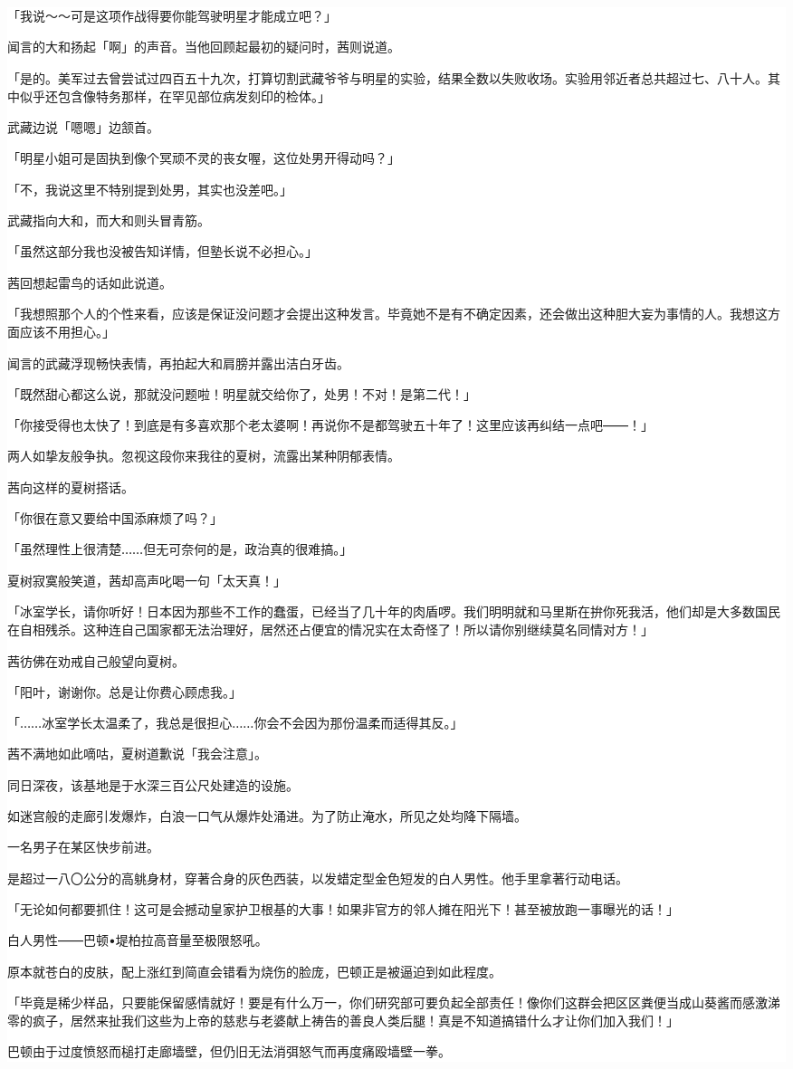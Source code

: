 「我说～～可是这项作战得要你能驾驶明星才能成立吧？」

闻言的大和扬起「啊」的声音。当他回顾起最初的疑问时，茜则说道。

「是的。美军过去曾尝试过四百五十九次，打算切割武藏爷爷与明星的实验，结果全数以失败收场。实验用邻近者总共超过七、八十人。其中似乎还包含像特务那样，在罕见部位病发刻印的检体。」

武藏边说「嗯嗯」边颔首。

「明星小姐可是固执到像个冥顽不灵的丧女喔，这位处男开得动吗？」

「不，我说这里不特别提到处男，其实也没差吧。」

武藏指向大和，而大和则头冒青筋。

「虽然这部分我也没被告知详情，但塾长说不必担心。」

茜回想起雷鸟的话如此说道。

「我想照那个人的个性来看，应该是保证没问题才会提出这种发言。毕竟她不是有不确定因素，还会做出这种胆大妄为事情的人。我想这方面应该不用担心。」

闻言的武藏浮现畅快表情，再拍起大和肩膀并露出洁白牙齿。

「既然甜心都这么说，那就没问题啦！明星就交给你了，处男！不对！是第二代！」

「你接受得也太快了！到底是有多喜欢那个老太婆啊！再说你不是都驾驶五十年了！这里应该再纠结一点吧——！」

两人如挚友般争执。忽视这段你来我往的夏树，流露出某种阴郁表情。

茜向这样的夏树搭话。

「你很在意又要给中国添麻烦了吗？」

「虽然理性上很清楚……但无可奈何的是，政治真的很难搞。」

夏树寂寞般笑道，茜却高声叱喝一句「太天真！」

「冰室学长，请你听好！日本因为那些不工作的蠢蛋，已经当了几十年的肉盾啰。我们明明就和马里斯在拚你死我活，他们却是大多数国民在自相残杀。这种连自己国家都无法治理好，居然还占便宜的情况实在太奇怪了！所以请你别继续莫名同情对方！」

茜彷佛在劝戒自己般望向夏树。

「阳叶，谢谢你。总是让你费心顾虑我。」

「……冰室学长太温柔了，我总是很担心……你会不会因为那份温柔而适得其反。」

茜不满地如此嘀咕，夏树道歉说「我会注意」。

同日深夜，该基地是于水深三百公尺处建造的设施。

如迷宫般的走廊引发爆炸，白浪一口气从爆炸处涌进。为了防止淹水，所见之处均降下隔墙。

一名男子在某区快步前进。

是超过一八〇公分的高䠷身材，穿著合身的灰色西装，以发蜡定型金色短发的白人男性。他手里拿著行动电话。

「无论如何都要抓住！这可是会撼动皇家护卫根基的大事！如果非官方的邻人摊在阳光下！甚至被放跑一事曝光的话！」

白人男性——巴顿•堤柏拉高音量至极限怒吼。

原本就苍白的皮肤，配上涨红到简直会错看为烧伤的脸庞，巴顿正是被逼迫到如此程度。

「毕竟是稀少样品，只要能保留感情就好！要是有什么万一，你们研究部可要负起全部责任！像你们这群会把区区粪便当成山葵酱而感激涕零的疯子，居然来扯我们这些为上帝的慈悲与老婆献上祷告的善良人类后腿！真是不知道搞错什么才让你们加入我们！」

巴顿由于过度愤怒而槌打走廊墙壁，但仍旧无法消弭怒气而再度痛殴墙壁一拳。
